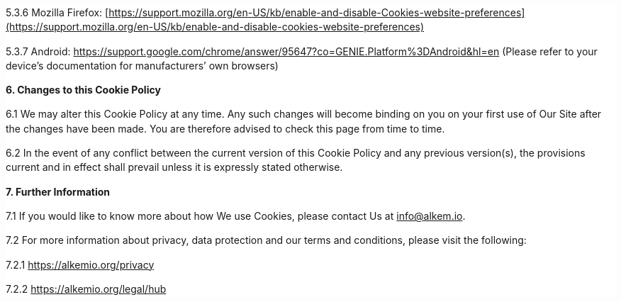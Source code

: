 5.3.6 Mozilla Firefox: [https://support.mozilla.org/en-US/kb/enable-and-disable-Cookies-website-preferences](https://support.mozilla.org/en-US/kb/enable-and-disable-cookies-website-preferences)

5.3.7 Android: https://support.google.com/chrome/answer/95647?co=GENIE.Platform%3DAndroid&hl=en (Please refer to your device’s documentation for manufacturers’ own browsers)

 

**6. Changes to this Cookie Policy**

6.1 We may alter this Cookie Policy at any time. Any such changes will become binding on you on your first use of Our Site after the changes have been made. You are therefore advised to check this page from time to time.

6.2 In the event of any conflict between the current version of this Cookie Policy and any previous version(s), the provisions current and in effect shall prevail unless it is expressly stated otherwise.

 

**7. Further Information**

7.1 If you would like to know more about how We use Cookies, please contact Us at info@alkem.io.

7.2 For more information about privacy, data protection and our terms and conditions, please visit the following:

7.2.1 https://alkemio.org/privacy

7.2.2 https://alkemio.org/legal/hub